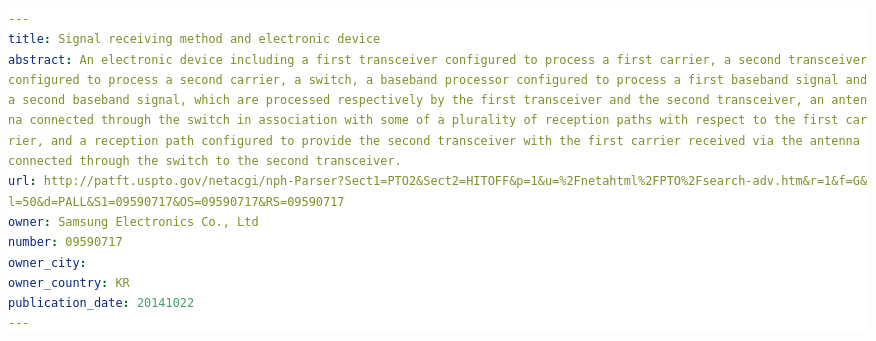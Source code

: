 ```yaml
---
title: Signal receiving method and electronic device
abstract: An electronic device including a first transceiver configured to process a first carrier, a second transceiver configured to process a second carrier, a switch, a baseband processor configured to process a first baseband signal and a second baseband signal, which are processed respectively by the first transceiver and the second transceiver, an antenna connected through the switch in association with some of a plurality of reception paths with respect to the first carrier, and a reception path configured to provide the second transceiver with the first carrier received via the antenna connected through the switch to the second transceiver.
url: http://patft.uspto.gov/netacgi/nph-Parser?Sect1=PTO2&Sect2=HITOFF&p=1&u=%2Fnetahtml%2FPTO%2Fsearch-adv.htm&r=1&f=G&l=50&d=PALL&S1=09590717&OS=09590717&RS=09590717
owner: Samsung Electronics Co., Ltd
number: 09590717
owner_city: 
owner_country: KR
publication_date: 20141022
---
```

